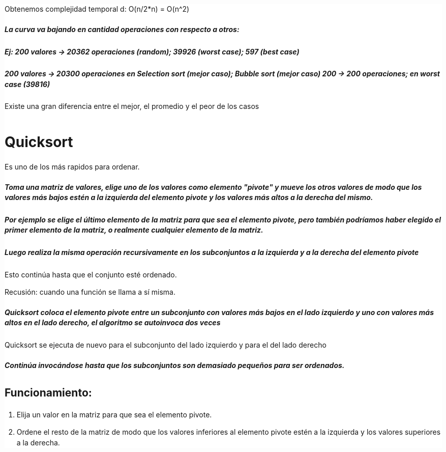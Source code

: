 Obtenemos complejidad temporal d: O(n/2*n) = O(n^2)

##### La curva va bajando en cantidad operaciones con respecto a otros: 

##### Ej: 200 valores -> 20362 operaciones (random); 39926 (worst case); 597 (best case) 

##### 200 valores -> 20300 operaciones en Selection sort (mejor caso); Bubble sort (mejor caso) 200 -> 200 operaciones; en worst case (39816)

Existe una gran diferencia entre el mejor, el promedio y el peor de los casos



# Quicksort

Es uno de los más rapidos para ordenar. 

##### Toma una matriz de valores, elige uno de los valores como elemento "pivote" y mueve los otros valores de modo que los valores más bajos estén a la izquierda del elemento pivote y los valores más altos a la derecha del mismo.


##### Por ejemplo se elige el último elemento de la matriz para que sea el elemento pivote, pero también podríamos haber elegido el primer elemento de la matriz, o realmente cualquier elemento de la matriz.

##### Luego realiza la misma operación recursivamente en los subconjuntos a la izquierda y a la derecha del elemento pivote

Esto continúa hasta que el conjunto esté ordenado.

Recusión: cuando una función se llama a sí misma.

##### Quicksort coloca el elemento pivote entre un subconjunto con valores más bajos en el lado izquierdo y uno con valores más altos en el lado derecho, el algoritmo se autoinvoca dos veces

Quicksort se ejecuta de nuevo para el subconjunto del lado izquierdo y para el del lado derecho

##### Continúa invocándose hasta que los subconjuntos son demasiado pequeños para ser ordenados.


## Funcionamiento: 

1. Elija un valor en la matriz para que sea el elemento pivote.

2. Ordene el resto de la matriz de modo que los valores inferiores al elemento pivote estén a la izquierda y los valores superiores a la derecha.
